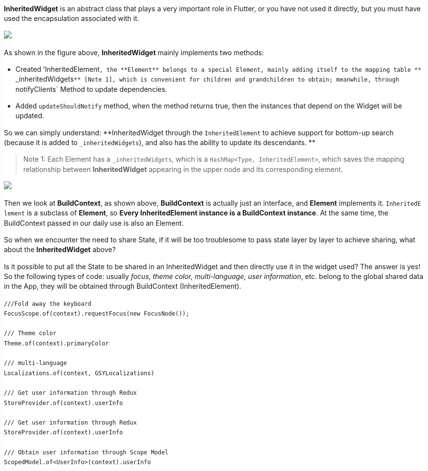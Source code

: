 **InheritedWidget** is an abstract class that plays a very important role in Flutter, or you have not used it directly, but you must have used the encapsulation associated with it.

![](http://img.cdn.guoshuyu.cn/20190604_Flutter-5/image4)

As shown in the figure above, **InheritedWidget** mainly implements two methods:

* Created ʻInheritedElement`, the **Element** belongs to a special Element, mainly adding itself to the mapping table **`_inheritedWidgets`** [Note 1], which is convenient for children and grandchildren to obtain; meanwhile, through `notifyClients` Method to update dependencies.

* Added `updateShouldNotify` method, when the method returns true, then the instances that depend on the Widget will be updated.

So we can simply understand: **InheritedWidget through the `InheritedElement` to achieve support for bottom-up search (because it is added to `_inheritedWidgets`), and also has the ability to update its descendants. **

> Note 1: Each Element has a `_inheritedWidgets`, which is a `HashMap<Type, InheritedElement>`, which saves the mapping relationship between **InheritedWidget** appearing in the upper node and its corresponding element.


![](http://img.cdn.guoshuyu.cn/20190604_Flutter-5/image5)

Then we look at **BuildContext**, as shown above, **BuildContext** is actually just an interface, and **Element** implements it. `InheritedElement` is a subclass of **Element**, so **Every InheritedElement instance is a BuildContext instance**. At the same time, the BuildContext passed in our daily use is also an Element.


So when we encounter the need to share State, if it will be too troublesome to pass state layer by layer to achieve sharing, what about the **InheritedWidget** above?

Is it possible to put all the State to be shared in an InheritedWidget and then directly use it in the widget used? The answer is yes! So the following types of code: usually *focus, theme color, multi-language, user information*, etc. belong to the global shared data in the App, they will be obtained through BuildContext (InheritedElement).

```
///Fold away the keyboard
FocusScope.of(context).requestFocus(new FocusNode());

/// Theme color
Theme.of(context).primaryColor

/// multi-language
Localizations.of(context, GSYLocalizations)
 
/// Get user information through Redux
StoreProvider.of(context).userInfo

/// Get user information through Redux
StoreProvider.of(context).userInfo

/// Obtain user information through Scope Model
ScopedModel.of<UserInfo>(context).userInfo

```

